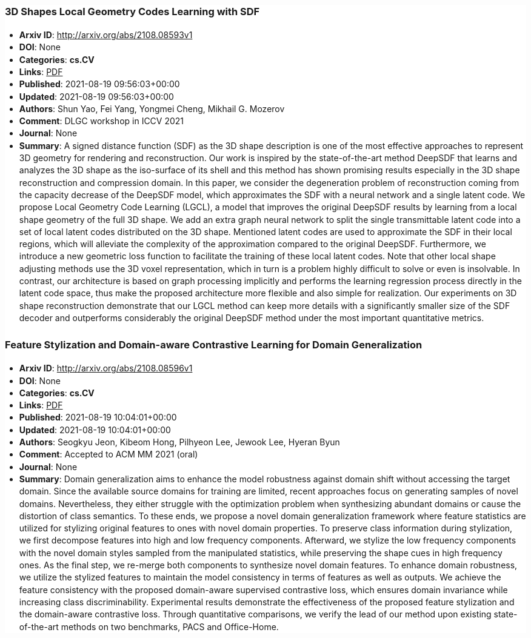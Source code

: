 

### 3D Shapes Local Geometry Codes Learning with SDF
- **Arxiv ID**: http://arxiv.org/abs/2108.08593v1
- **DOI**: None
- **Categories**: **cs.CV**
- **Links**: [PDF](http://arxiv.org/pdf/2108.08593v1)
- **Published**: 2021-08-19 09:56:03+00:00
- **Updated**: 2021-08-19 09:56:03+00:00
- **Authors**: Shun Yao, Fei Yang, Yongmei Cheng, Mikhail G. Mozerov
- **Comment**: DLGC workshop in ICCV 2021
- **Journal**: None
- **Summary**: A signed distance function (SDF) as the 3D shape description is one of the most effective approaches to represent 3D geometry for rendering and reconstruction. Our work is inspired by the state-of-the-art method DeepSDF that learns and analyzes the 3D shape as the iso-surface of its shell and this method has shown promising results especially in the 3D shape reconstruction and compression domain. In this paper, we consider the degeneration problem of reconstruction coming from the capacity decrease of the DeepSDF model, which approximates the SDF with a neural network and a single latent code. We propose Local Geometry Code Learning (LGCL), a model that improves the original DeepSDF results by learning from a local shape geometry of the full 3D shape. We add an extra graph neural network to split the single transmittable latent code into a set of local latent codes distributed on the 3D shape. Mentioned latent codes are used to approximate the SDF in their local regions, which will alleviate the complexity of the approximation compared to the original DeepSDF. Furthermore, we introduce a new geometric loss function to facilitate the training of these local latent codes. Note that other local shape adjusting methods use the 3D voxel representation, which in turn is a problem highly difficult to solve or even is insolvable. In contrast, our architecture is based on graph processing implicitly and performs the learning regression process directly in the latent code space, thus make the proposed architecture more flexible and also simple for realization. Our experiments on 3D shape reconstruction demonstrate that our LGCL method can keep more details with a significantly smaller size of the SDF decoder and outperforms considerably the original DeepSDF method under the most important quantitative metrics.



### Feature Stylization and Domain-aware Contrastive Learning for Domain Generalization
- **Arxiv ID**: http://arxiv.org/abs/2108.08596v1
- **DOI**: None
- **Categories**: **cs.CV**
- **Links**: [PDF](http://arxiv.org/pdf/2108.08596v1)
- **Published**: 2021-08-19 10:04:01+00:00
- **Updated**: 2021-08-19 10:04:01+00:00
- **Authors**: Seogkyu Jeon, Kibeom Hong, Pilhyeon Lee, Jewook Lee, Hyeran Byun
- **Comment**: Accepted to ACM MM 2021 (oral)
- **Journal**: None
- **Summary**: Domain generalization aims to enhance the model robustness against domain shift without accessing the target domain. Since the available source domains for training are limited, recent approaches focus on generating samples of novel domains. Nevertheless, they either struggle with the optimization problem when synthesizing abundant domains or cause the distortion of class semantics. To these ends, we propose a novel domain generalization framework where feature statistics are utilized for stylizing original features to ones with novel domain properties. To preserve class information during stylization, we first decompose features into high and low frequency components. Afterward, we stylize the low frequency components with the novel domain styles sampled from the manipulated statistics, while preserving the shape cues in high frequency ones. As the final step, we re-merge both components to synthesize novel domain features. To enhance domain robustness, we utilize the stylized features to maintain the model consistency in terms of features as well as outputs. We achieve the feature consistency with the proposed domain-aware supervised contrastive loss, which ensures domain invariance while increasing class discriminability. Experimental results demonstrate the effectiveness of the proposed feature stylization and the domain-aware contrastive loss. Through quantitative comparisons, we verify the lead of our method upon existing state-of-the-art methods on two benchmarks, PACS and Office-Home.
